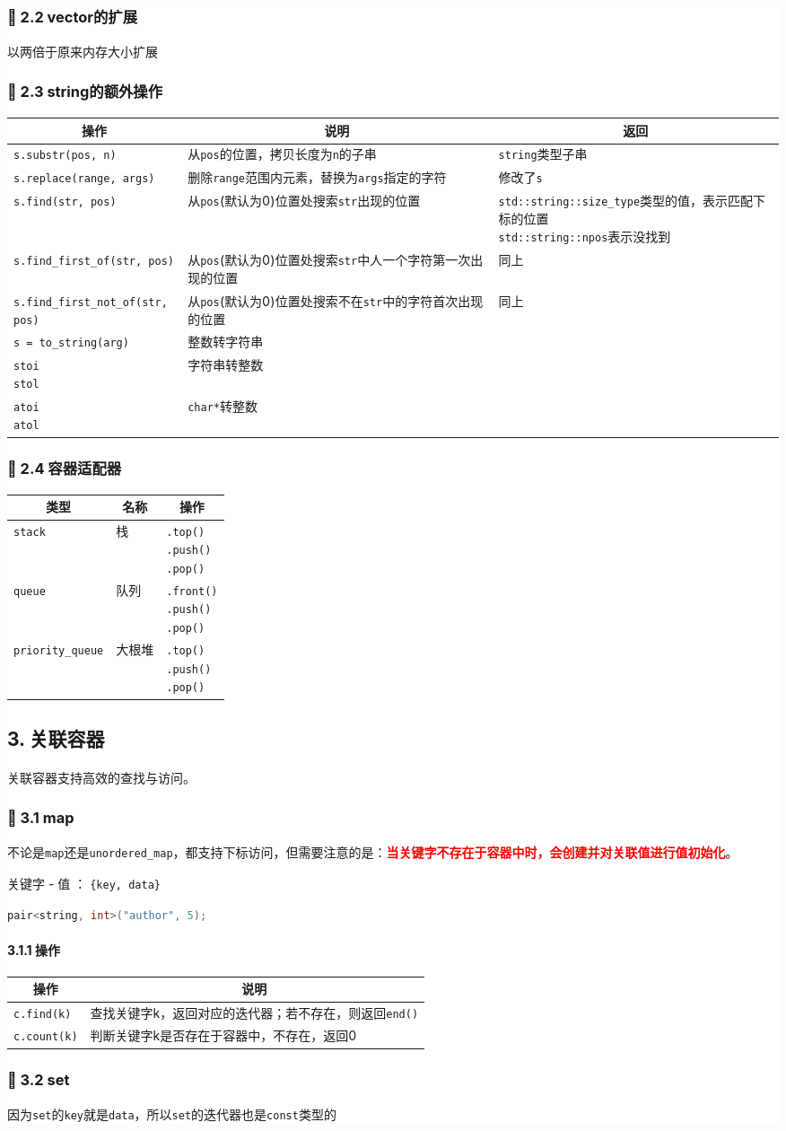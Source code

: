 ### 🚩 2.2 vector的扩展

以两倍于原来内存大小扩展

### 🚩 2.3 string的额外操作

| 操作                          | 说明                                                    | 返回                                                         |
| ----------------------------- | ------------------------------------------------------- | ------------------------------------------------------------ |
| ```s.substr(pos, n) ```             | 从```pos```的位置，拷贝长度为```n```的子串                          | ```string```类型子串                                               |
| ```s.replace(range, args) ```       | 删除```range```范围内元素，替换为```args```指定的字符               | 修改了```s```                                                      |
| ```s.find(str, pos)```              | 从```pos```(默认为0)位置处搜索```str```出现的位置                   | ```std::string::size_type```类型的值，表示匹配下标的位置 <br> ```std::string::npos```表示没找到 |
| ```s.find_first_of(str, pos)```     | 从```pos```(默认为0)位置处搜索```str```中人一个字符第一次出现的位置 | 同上                                                         |
| ```s.find_first_not_of(str, pos)``` | 从```pos```(默认为0)位置处搜索不在```str```中的字符首次出现的位置   | 同上                                                         |
| ```s = to_string(arg)```            | 整数转字符串                                            |                                                              |
| ```stoi``` <br> ```stol```                | 字符串转整数                                            |                                                              |
| ```atoi``` <br> ```atol```                | ```char*```转整数                                             |                                                              |

### 🚩 2.4 容器适配器

| 类型           | 名称   | 操作                              |
| -------------- | ------ | --------------------------------- |
| ```stack```          | 栈     | ```.top()``` <br> ```.push()``` <br> ```.pop()```   |
| ```queue```          | 队列   | ```.front()``` <br> ```.push()``` <br> ```.pop()``` |
| ```priority_queue``` | 大根堆 | ```.top()``` <br> ```.push()``` <br> ```.pop()```   |

## 3. 关联容器

关联容器支持高效的查找与访问。

### 🚩 3.1 map

不论是```map```还是```unordered_map```，都支持下标访问，但需要注意的是：<font color="red">**当关键字不存在于容器中时，会创建并对关联值进行值初始化**</font>。

关键字 - 值 ： ```{key, data}```

```cpp
pair<string, int>("author", 5);
```

#### 3.1.1 操作

| 操作       | 说明                                                 |
| ---------- | ---------------------------------------------------- |
| ```c.find(k)```  | 查找关键字k，返回对应的迭代器；若不存在，则返回```end()``` |
| ```c.count(k)``` | 判断关键字k是否存在于容器中，不存在，返回0           |



### 🚩 3.2 set

因为```set```的```key```就是```data```，所以```set```的迭代器也是```const```类型的